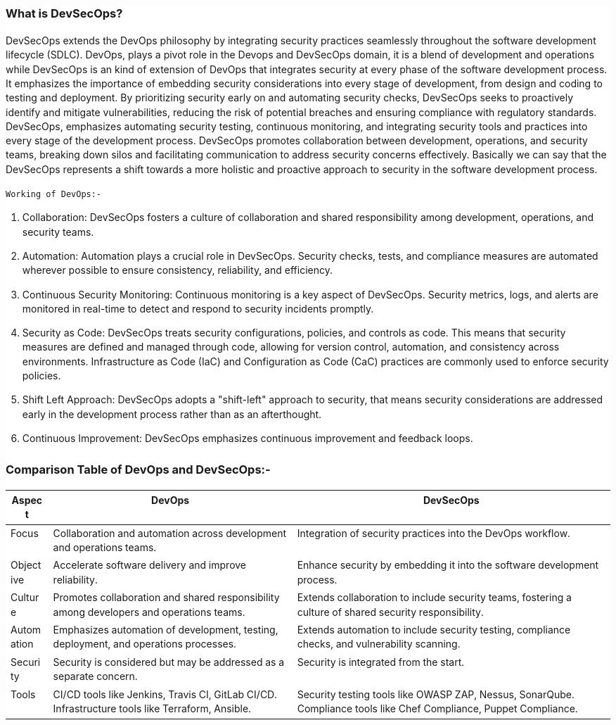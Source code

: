
### **What is DevSecOps?**

DevSecOps extends the DevOps philosophy by integrating security practices seamlessly throughout the software development lifecycle (SDLC). DevOps, plays a pivot role in the Devops and DevSecOps domain, it is a blend of development and operations while DevSecOps is an kind of extension of DevOps that integrates security at every phase of the software development process. It emphasizes the importance of embedding security considerations into every stage of development, from design and coding to testing and deployment. By prioritizing security early on and automating security checks, DevSecOps seeks to proactively identify and mitigate vulnerabilities, reducing the risk of potential breaches and ensuring compliance with regulatory standards. DevSecOps, emphasizes automating security testing, continuous monitoring, and integrating security tools and practices into every stage of the development process. DevSecOps promotes collaboration between development, operations, and security teams, breaking down silos and facilitating communication to address security concerns effectively. Basically we can say that the DevSecOps represents a shift towards a more holistic and proactive approach to security in the software development process.

`Working of DevOps:-`

1. Collaboration: DevSecOps fosters a culture of collaboration and shared responsibility among development, operations, and security teams.
    
2. Automation: Automation plays a crucial role in DevSecOps. Security checks, tests, and compliance measures are automated wherever possible to ensure consistency, reliability, and efficiency.
    
3. Continuous Security Monitoring: Continuous monitoring is a key aspect of DevSecOps. Security metrics, logs, and alerts are monitored in real-time to detect and respond to security incidents promptly.
    
4. Security as Code: DevSecOps treats security configurations, policies, and controls as code. This means that security measures are defined and managed through code, allowing for version control, automation, and consistency across environments. Infrastructure as Code (IaC) and Configuration as Code (CaC) practices are commonly used to enforce security policies.
    
5. Shift Left Approach: DevSecOps adopts a "shift-left" approach to security, that means security considerations are addressed early in the development process rather than as an afterthought.
    
6. Continuous Improvement: DevSecOps emphasizes continuous improvement and feedback loops.
    

### **Comparison Table of DevOps and DevSecOps:-**

| **Aspect** | **DevOps** | **DevSecOps** |
| --- | --- | --- |
| Focus | Collaboration and automation across development and operations teams. | Integration of security practices into the DevOps workflow. |
| Objective | Accelerate software delivery and improve reliability. | Enhance security by embedding it into the software development process. |
| Culture | Promotes collaboration and shared responsibility among developers and operations teams. | Extends collaboration to include security teams, fostering a culture of shared security responsibility. |
| Automation | Emphasizes automation of development, testing, deployment, and operations processes. | Extends automation to include security testing, compliance checks, and vulnerability scanning. |
| Security | Security is considered but may be addressed as a separate concern. | Security is integrated from the start. |
| Tools | CI/CD tools like Jenkins, Travis CI, GitLab CI/CD. Infrastructure tools like Terraform, Ansible. | Security testing tools like OWASP ZAP, Nessus, SonarQube. Compliance tools like Chef Compliance, Puppet Compliance. |
